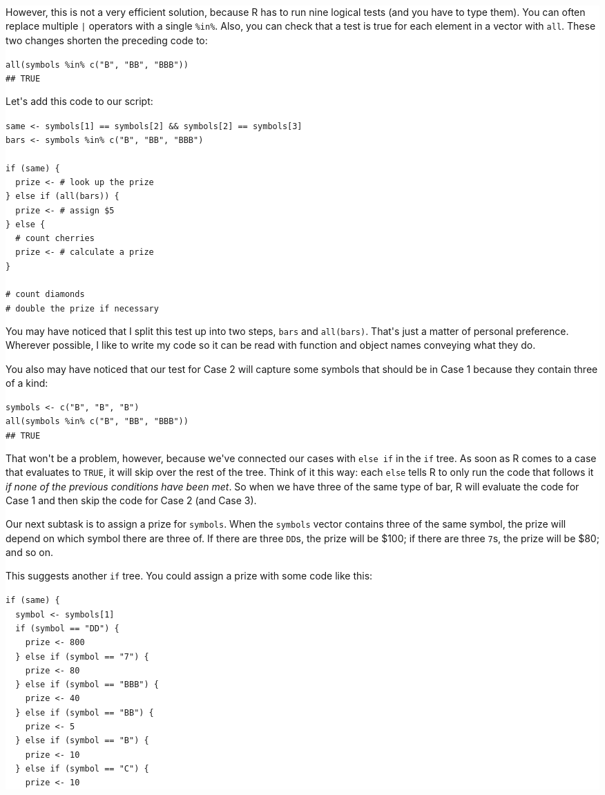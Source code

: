 However, this is not a very efficient solution, because R has to run nine logical tests (and you have to type them). You can often replace multiple `|` operators with a single `%in%`. Also, you can check that a test is true for each element in a vector with `all`. These two changes shorten the preceding code to:

``` {.r}
all(symbols %in% c("B", "BB", "BBB"))
## TRUE
```

Let's add this code to our script:

``` {.r}
same <- symbols[1] == symbols[2] && symbols[2] == symbols[3]
bars <- symbols %in% c("B", "BB", "BBB")

if (same) {
  prize <- # look up the prize
} else if (all(bars)) {
  prize <- # assign $5
} else {
  # count cherries
  prize <- # calculate a prize
}

# count diamonds
# double the prize if necessary
```

You may have noticed that I split this test up into two steps, `bars` and `all(bars)`. That's just a matter of personal preference. Wherever possible, I like to write my code so it can be read with function and object names conveying what they do.

You also may have noticed that our test for Case 2 will capture some symbols that should be in Case 1 because they contain three of a kind:

``` {.r}
symbols <- c("B", "B", "B")
all(symbols %in% c("B", "BB", "BBB"))
## TRUE
```

That won't be a problem, however, because we've connected our cases with `else if` in the `if` tree. As soon as R comes to a case that evaluates to `TRUE`, it will skip over the rest of the tree. Think of it this way: each `else` tells R to only run the code that follows it *if none of the previous conditions have been met*. So when we have three of the same type of bar, R will evaluate the code for Case 1 and then skip the code for Case 2 (and Case 3).

Our next subtask is to assign a prize for `symbols`. When the `symbols` vector contains three of the same symbol, the prize will depend on which symbol there are three of. If there are three `DD`s, the prize will be \$100; if there are three `7`s, the prize will be \$80; and so on.

This suggests another `if` tree. You could assign a prize with some code like this:

``` {.r}
if (same) {
  symbol <- symbols[1]
  if (symbol == "DD") {
    prize <- 800
  } else if (symbol == "7") {
    prize <- 80
  } else if (symbol == "BBB") {
    prize <- 40
  } else if (symbol == "BB") {
    prize <- 5
  } else if (symbol == "B") {
    prize <- 10
  } else if (symbol == "C") {
    prize <- 10
```